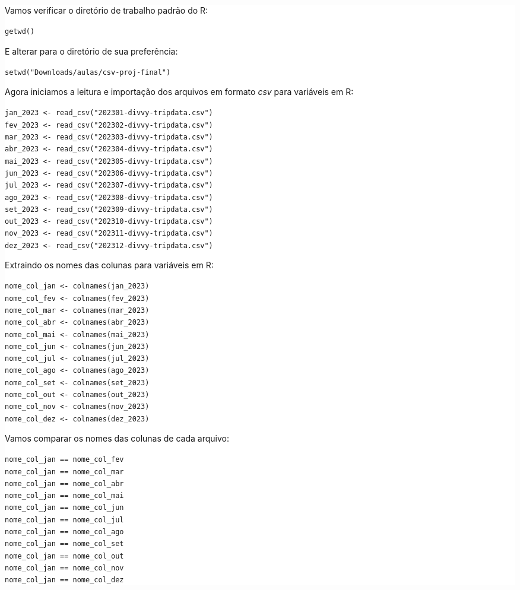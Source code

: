 Vamos verificar o diretório de trabalho padrão do R:

```
getwd()
```

E alterar para o diretório de sua preferência:

```
setwd("Downloads/aulas/csv-proj-final")
```

Agora iniciamos a leitura e importação dos arquivos em formato *csv* para variáveis em R: 

```
jan_2023 <- read_csv("202301-divvy-tripdata.csv")
fev_2023 <- read_csv("202302-divvy-tripdata.csv")
mar_2023 <- read_csv("202303-divvy-tripdata.csv")
abr_2023 <- read_csv("202304-divvy-tripdata.csv")
mai_2023 <- read_csv("202305-divvy-tripdata.csv")
jun_2023 <- read_csv("202306-divvy-tripdata.csv")
jul_2023 <- read_csv("202307-divvy-tripdata.csv")
ago_2023 <- read_csv("202308-divvy-tripdata.csv")
set_2023 <- read_csv("202309-divvy-tripdata.csv")
out_2023 <- read_csv("202310-divvy-tripdata.csv")
nov_2023 <- read_csv("202311-divvy-tripdata.csv")
dez_2023 <- read_csv("202312-divvy-tripdata.csv")
```

Extraindo os nomes das colunas para variáveis em R:

```
nome_col_jan <- colnames(jan_2023)
nome_col_fev <- colnames(fev_2023)
nome_col_mar <- colnames(mar_2023)
nome_col_abr <- colnames(abr_2023)
nome_col_mai <- colnames(mai_2023)
nome_col_jun <- colnames(jun_2023)
nome_col_jul <- colnames(jul_2023)
nome_col_ago <- colnames(ago_2023)
nome_col_set <- colnames(set_2023)
nome_col_out <- colnames(out_2023)
nome_col_nov <- colnames(nov_2023)
nome_col_dez <- colnames(dez_2023)
```

Vamos comparar os nomes das colunas de cada arquivo:

```
nome_col_jan == nome_col_fev
nome_col_jan == nome_col_mar
nome_col_jan == nome_col_abr
nome_col_jan == nome_col_mai
nome_col_jan == nome_col_jun
nome_col_jan == nome_col_jul
nome_col_jan == nome_col_ago
nome_col_jan == nome_col_set
nome_col_jan == nome_col_out
nome_col_jan == nome_col_nov
nome_col_jan == nome_col_dez
```

